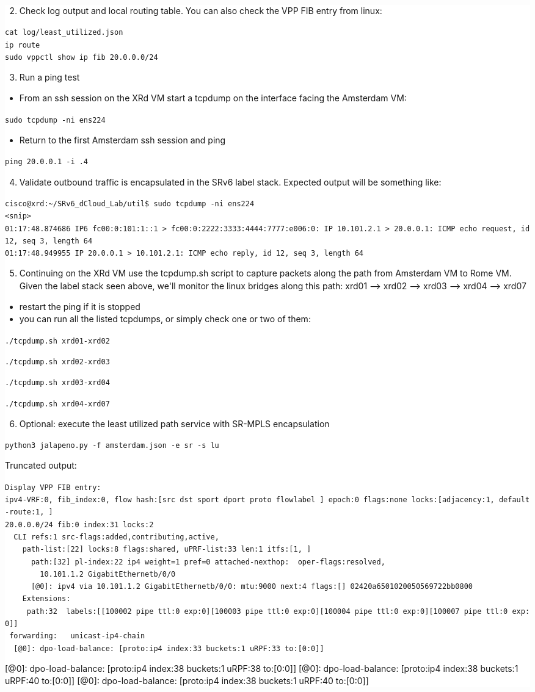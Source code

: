 ```
```

2. Check log output and local routing table. You can also check the VPP FIB entry from linux:
 ```
cat log/least_utilized.json
ip route
sudo vppctl show ip fib 20.0.0.0/24
```

3. Run a ping test 
 - From an ssh session on the XRd VM start a tcpdump on the interface facing the Amsterdam VM:
```
sudo tcpdump -ni ens224
```
 - Return to the first Amsterdam ssh session and ping
```
ping 20.0.0.1 -i .4
```

4. Validate outbound traffic is encapsulated in the SRv6 label stack. Expected output will be something like:
```
cisco@xrd:~/SRv6_dCloud_Lab/util$ sudo tcpdump -ni ens224
<snip>
01:17:48.874686 IP6 fc00:0:101:1::1 > fc00:0:2222:3333:4444:7777:e006:0: IP 10.101.2.1 > 20.0.0.1: ICMP echo request, id 12, seq 3, length 64
01:17:48.949955 IP 20.0.0.1 > 10.101.2.1: ICMP echo reply, id 12, seq 3, length 64
```

5. Continuing on the XRd VM use the tcpdump.sh <xrd0x-xrd0y> script to capture packets along the path from Amsterdam VM to Rome VM. Given the label stack seen above, we'll monitor the linux bridges along this path: xrd01 --> xrd02 --> xrd03 --> xrd04 --> xrd07
 - restart the ping if it is stopped
 - you can run all the listed tcpdumps, or simply check one or two of them:
```
./tcpdump.sh xrd01-xrd02
```
```
./tcpdump.sh xrd02-xrd03
```
```
./tcpdump.sh xrd03-xrd04
```
```
./tcpdump.sh xrd04-xrd07
```

6. Optional: execute the least utilized path service with SR-MPLS encapsulation
```
python3 jalapeno.py -f amsterdam.json -e sr -s lu
```

Truncated output:
```
Display VPP FIB entry: 
ipv4-VRF:0, fib_index:0, flow hash:[src dst sport dport proto flowlabel ] epoch:0 flags:none locks:[adjacency:1, default-route:1, ]
20.0.0.0/24 fib:0 index:31 locks:2
  CLI refs:1 src-flags:added,contributing,active,
    path-list:[22] locks:8 flags:shared, uPRF-list:33 len:1 itfs:[1, ]
      path:[32] pl-index:22 ip4 weight=1 pref=0 attached-nexthop:  oper-flags:resolved,
        10.101.1.2 GigabitEthernetb/0/0
      [@0]: ipv4 via 10.101.1.2 GigabitEthernetb/0/0: mtu:9000 next:4 flags:[] 02420a6501020050569722bb0800
    Extensions:
     path:32  labels:[[100002 pipe ttl:0 exp:0][100003 pipe ttl:0 exp:0][100004 pipe ttl:0 exp:0][100007 pipe ttl:0 exp:0]]
 forwarding:   unicast-ip4-chain
  [@0]: dpo-load-balance: [proto:ip4 index:33 buckets:1 uRPF:33 to:[0:0]]
```

  [@0]: dpo-load-balance: [proto:ip4 index:38 buckets:1 uRPF:38 to:[0:0]]
  [@0]: dpo-load-balance: [proto:ip4 index:38 buckets:1 uRPF:40 to:[0:0]]
  [@0]: dpo-load-balance: [proto:ip4 index:38 buckets:1 uRPF:40 to:[0:0]]